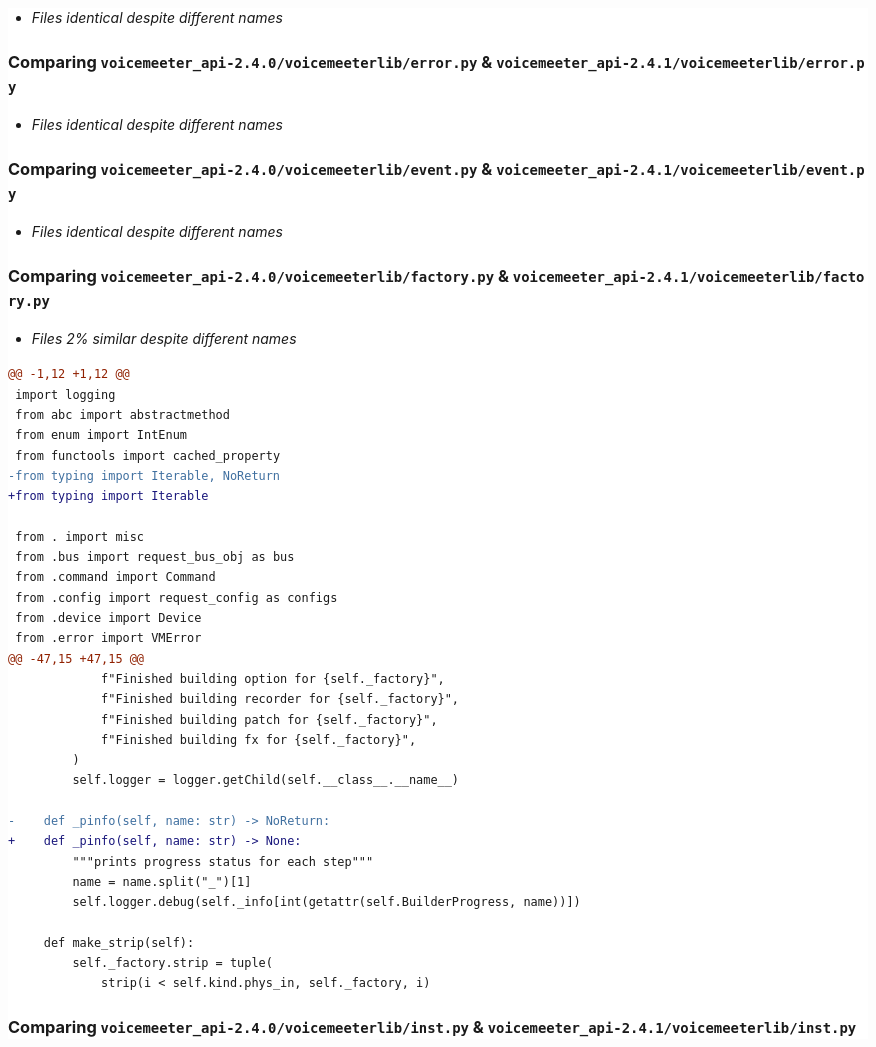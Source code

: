  * *Files identical despite different names*

### Comparing `voicemeeter_api-2.4.0/voicemeeterlib/error.py` & `voicemeeter_api-2.4.1/voicemeeterlib/error.py`

 * *Files identical despite different names*

### Comparing `voicemeeter_api-2.4.0/voicemeeterlib/event.py` & `voicemeeter_api-2.4.1/voicemeeterlib/event.py`

 * *Files identical despite different names*

### Comparing `voicemeeter_api-2.4.0/voicemeeterlib/factory.py` & `voicemeeter_api-2.4.1/voicemeeterlib/factory.py`

 * *Files 2% similar despite different names*

```diff
@@ -1,12 +1,12 @@
 import logging
 from abc import abstractmethod
 from enum import IntEnum
 from functools import cached_property
-from typing import Iterable, NoReturn
+from typing import Iterable
 
 from . import misc
 from .bus import request_bus_obj as bus
 from .command import Command
 from .config import request_config as configs
 from .device import Device
 from .error import VMError
@@ -47,15 +47,15 @@
             f"Finished building option for {self._factory}",
             f"Finished building recorder for {self._factory}",
             f"Finished building patch for {self._factory}",
             f"Finished building fx for {self._factory}",
         )
         self.logger = logger.getChild(self.__class__.__name__)
 
-    def _pinfo(self, name: str) -> NoReturn:
+    def _pinfo(self, name: str) -> None:
         """prints progress status for each step"""
         name = name.split("_")[1]
         self.logger.debug(self._info[int(getattr(self.BuilderProgress, name))])
 
     def make_strip(self):
         self._factory.strip = tuple(
             strip(i < self.kind.phys_in, self._factory, i)
```

### Comparing `voicemeeter_api-2.4.0/voicemeeterlib/inst.py` & `voicemeeter_api-2.4.1/voicemeeterlib/inst.py`
